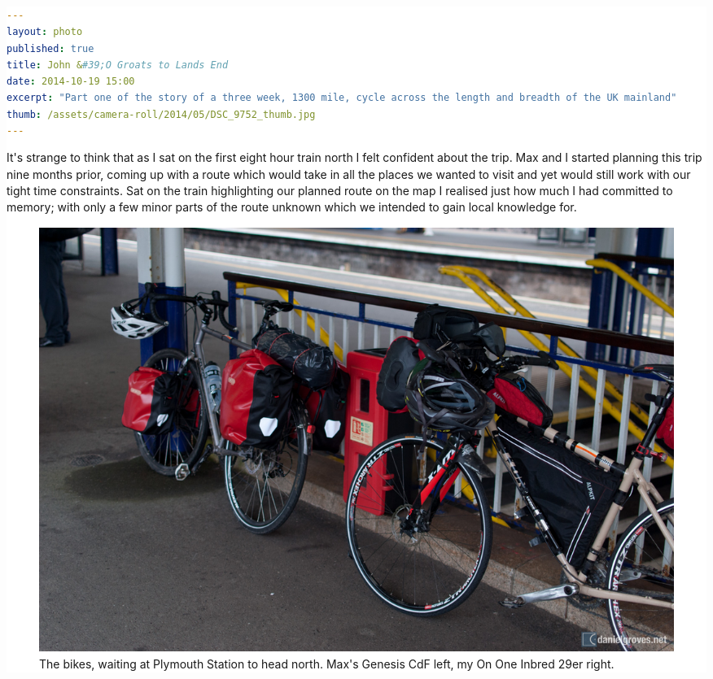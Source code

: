 ```yaml
---
layout: photo
published: true
title: John &#39;O Groats to Lands End
date: 2014-10-19 15:00
excerpt: "Part one of the story of a three week, 1300 mile, cycle across the length and breadth of the UK mainland"
thumb: /assets/camera-roll/2014/05/DSC_9752_thumb.jpg
---
```


It's strange to think that as I sat on the first eight hour train north I felt confident about the trip. Max and I started planning this trip nine months prior, coming up with a route which would take in all the places we wanted to visit and yet would still work with our tight time constraints. Sat on the train highlighting our planned route on the map I realised just how much I had committed to memory; with only a few minor parts of the route unknown which we intended to gain local knowledge for.

<figure>
    <img src="/assets/camera-roll/2014/10/DSC_0467.JPG" alt="The bikes, waiting at Plymouth Station to head north. Max's Genesis CdF left, my On One Inbred 29er right. " />
    <figcaption>The bikes, waiting at Plymouth Station to head north. Max's Genesis CdF left, my On One Inbred 29er right. </figcaption>
</figure>

